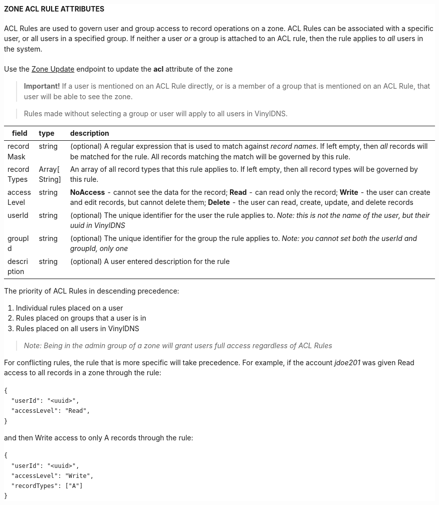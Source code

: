 #### ZONE ACL RULE ATTRIBUTES <a id="zone-acl-rule-attr"></a>
ACL Rules are used to govern user and group access to record operations on a zone.  ACL Rules can be associated with a specific user, or all users in a specified group.  If neither a user _or_ a group is attached to an ACL rule, then the rule applies to _all_ users in the system.
<br><br>
Use the [Zone Update](../api/update-zone) endpoint to update the **acl** attribute of the zone

> **Important!** If a user is mentioned on an ACL Rule directly, or is a member of a group that is mentioned on an ACL Rule, that user will be able to see the zone.

> Rules made without selecting a group or user will apply to all users in VinylDNS.

field        | type        | description |
------------ | :---------- | :---------- |
recordMask   | string      | (optional) A regular expression that is used to match against _record names_.  If left empty, then _all_ records will be matched for the rule.  All records matching the match will be governed by this rule. |
recordTypes  | Array[String] | An array of all record types that this rule applies to.  If left empty, then all record types will be governed by this rule. |
accessLevel  | string      | **NoAccess** - cannot see the data for the record; **Read** - can read only the record; **Write** - the user can create and edit records, but cannot delete them; **Delete** - the user can read, create, update, and delete records |
userId       | string      | (optional) The unique identifier for the user the rule applies to.  *Note: this is not the name of the user, but their uuid in VinylDNS* |
groupId      | string      | (optional) The unique identifier for the group the rule applies to.  *Note: you cannot set both the userId and groupId, only one* |
description  | string      | (optional) A user entered description for the rule |

The priority of ACL Rules in descending precedence: <br>
  1. Individual rules placed on a user <br>
  2. Rules placed on groups that a user is in <br>
  3. Rules placed on all users in VinylDNS

> *Note: Being in the admin group of a zone will grant users full access regardless of ACL Rules*

For conflicting rules, the rule that is more specific will take precedence. For example, if the account *jdoe201* was given Read access to all records in a zone
through the rule:

```
{
  "userId": "<uuid>",
  "accessLevel": "Read",
}
```

and then Write access to only A records through the rule:

```
{
  "userId": "<uuid>",
  "accessLevel": "Write",
  "recordTypes": ["A"]
}
```

